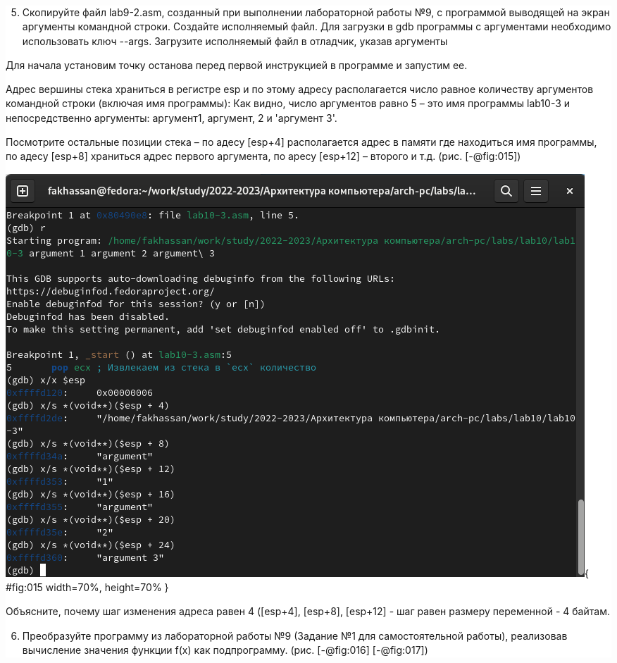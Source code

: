 5. Скопируйте файл lab9-2.asm, созданный при выполнении лабораторной работы №9, 
с программой выводящей на экран аргументы командной строки. Создайте исполняемый файл.
Для загрузки в gdb программы с аргументами необходимо использовать ключ
--args. Загрузите исполняемый файл в отладчик, указав аргументы

Для начала установим точку останова перед первой инструкцией в программе
и запустим ее.

Адрес вершины стека храниться в регистре esp и по этому адресу располагается число равное количеству аргументов командной строки (включая имя
программы):
Как видно, число аргументов равно 5 – это имя программы lab10-3 и 
непосредственно аргументы: аргумент1, аргумент, 2 и 'аргумент 3'.

Посмотрите остальные позиции стека – по адесу [esp+4] располагается адрес
в памяти где находиться имя программы, по адесу [esp+8] храниться адрес
первого аргумента, по аресу [esp+12] – второго и т.д. (рис. [-@fig:015])

![вывод значения регистра](image/15.png){ #fig:015 width=70%, height=70% }

Объясните, почему шаг изменения адреса равен 4 ([esp+4], [esp+8], [esp+12] - 
шаг равен размеру переменной - 4 байтам.

6. Преобразуйте программу из лабораторной работы №9 (Задание №1 для
самостоятельной работы), реализовав вычисление значения функции f(x)
как подпрограмму. (рис. [-@fig:016] [-@fig:017])
